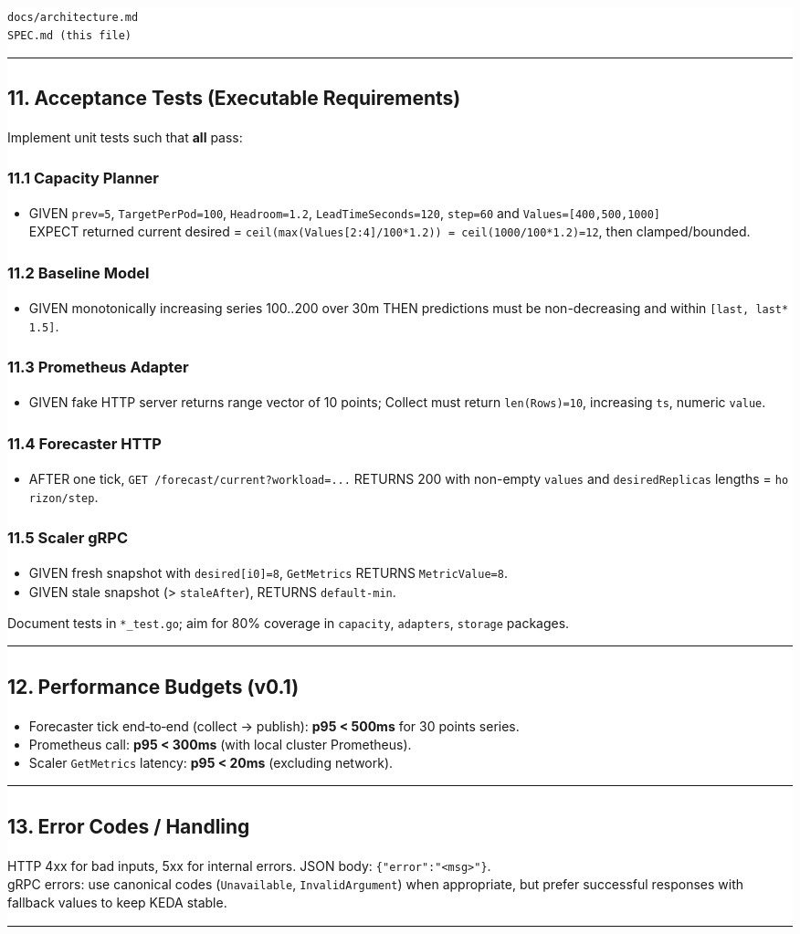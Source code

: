 ```
docs/architecture.md
SPEC.md (this file)
```

---

## 11. Acceptance Tests (Executable Requirements)

Implement unit tests such that **all** pass:

### 11.1 Capacity Planner
- GIVEN `prev=5`, `TargetPerPod=100`, `Headroom=1.2`, `LeadTimeSeconds=120`, `step=60` and `Values=[400,500,1000]`  
  EXPECT returned current desired = `ceil(max(Values[2:4]/100*1.2)) = ceil(1000/100*1.2)=12`, then clamped/bounded.

### 11.2 Baseline Model
- GIVEN monotonically increasing series 100..200 over 30m THEN predictions must be non-decreasing and within `[last, last*1.5]`.

### 11.3 Prometheus Adapter
- GIVEN fake HTTP server returns range vector of 10 points; Collect must return `len(Rows)=10`, increasing `ts`, numeric `value`.

### 11.4 Forecaster HTTP
- AFTER one tick, `GET /forecast/current?workload=...` RETURNS 200 with non-empty `values` and `desiredReplicas` lengths = `horizon/step`.

### 11.5 Scaler gRPC
- GIVEN fresh snapshot with `desired[i0]=8`, `GetMetrics` RETURNS `MetricValue=8`.
- GIVEN stale snapshot (> `staleAfter`), RETURNS `default-min`.

Document tests in `*_test.go`; aim for 80% coverage in `capacity`, `adapters`, `storage` packages.

---

## 12. Performance Budgets (v0.1)

- Forecaster tick end‑to‑end (collect → publish): **p95 < 500ms** for 30 points series.
- Prometheus call: **p95 < 300ms** (with local cluster Prometheus).
- Scaler `GetMetrics` latency: **p95 < 20ms** (excluding network).

---

## 13. Error Codes / Handling

HTTP 4xx for bad inputs, 5xx for internal errors. JSON body: `{"error":"<msg>"}`.  
gRPC errors: use canonical codes (`Unavailable`, `InvalidArgument`) when appropriate, but prefer successful responses with fallback values to keep KEDA stable.

---